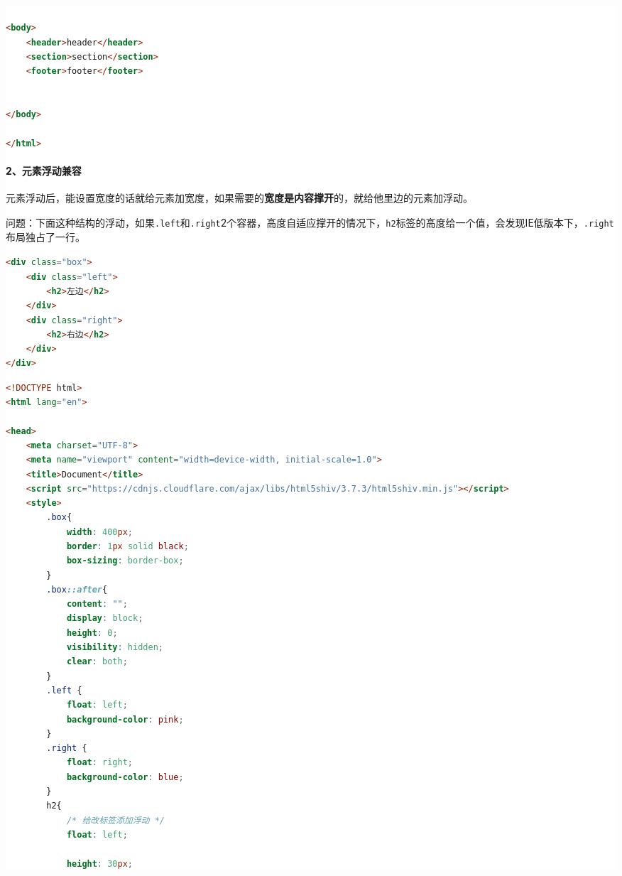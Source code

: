 ```html

<body>
    <header>header</header>
    <section>section</section>
    <footer>footer</footer>


</body>

</html>
```



#### 2、元素浮动兼容

元素浮动后，能设置宽度的话就给元素加宽度，如果需要的**宽度是内容撑开**的，就给他里边的元素加浮动。

问题：下面这种结构的浮动，如果`.left`和`.right`2个容器，高度自适应撑开的情况下，`h2`标签的高度给一个值，会发现IE低版本下，`.right`布局独占了一行。

```html
<div class="box">
    <div class="left">
        <h2>左边</h2>
    </div>
    <div class="right">
		<h2>右边</h2>
    </div>
</div>
```

[^ 原因]: 我们浮动是给`div`加的，但是下面的`h2`标签，是块级元素，默认是撑满一行的，造成问题的并不是其父级容器，而是该块级元素。
[^ 解决]: 给`h2`添加浮动。浮动会使元素**隐式转换为行内块元素**，因此不会独占一行。

```html
<!DOCTYPE html>
<html lang="en">

<head>
    <meta charset="UTF-8">
    <meta name="viewport" content="width=device-width, initial-scale=1.0">
    <title>Document</title>
    <script src="https://cdnjs.cloudflare.com/ajax/libs/html5shiv/3.7.3/html5shiv.min.js"></script>
    <style>
        .box{
            width: 400px;
            border: 1px solid black;
            box-sizing: border-box;
        }
        .box::after{
            content: "";
            display: block;
            height: 0;
            visibility: hidden;
            clear: both;
        }
        .left {
            float: left;
            background-color: pink;
        }
        .right {
            float: right;
            background-color: blue;
        }
        h2{
            /* 给改标签添加浮动 */
            float: left;

            height: 30px;
```

[^ 原因]: 低版本的IE浏览器，对H5标签的不支持，如下图：
[^ 思考]: 如果页面上，我们有很多这样的H5标签，那么，我们需要创建很多的自定义标签，有什么更好的方法？
[^ tips]: 除了P标签之外，h标签和td标签也是。
[^ tips]: 加上overflow: hidden，会触发BFC，因此，ie没触发的，我们可以用`haslayout`，来解决ie。
[^ tips]: 本地浏览器中没有IE6，在IE5、7及以上都正常，应该是只在IE6下存在。
[^ tips]: li中的所有元素都浮动，产生4px间隙，可以用PS测量。